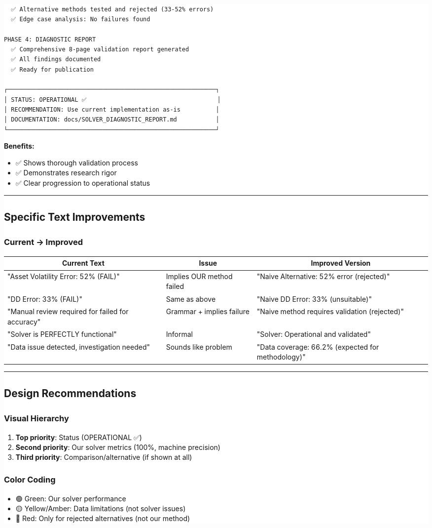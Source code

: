 ```
  ✅ Alternative methods tested and rejected (33-52% errors)
  ✅ Edge case analysis: No failures found

PHASE 4: DIAGNOSTIC REPORT
  ✅ Comprehensive 8-page validation report generated
  ✅ All findings documented
  ✅ Ready for publication

┌───────────────────────────────────────────────────────────┐
│ STATUS: OPERATIONAL ✅                                     │
│ RECOMMENDATION: Use current implementation as-is          │
│ DOCUMENTATION: docs/SOLVER_DIAGNOSTIC_REPORT.md           │
└───────────────────────────────────────────────────────────┘
```

**Benefits:**
- ✅ Shows thorough validation process
- ✅ Demonstrates research rigor
- ✅ Clear progression to operational status

---

## Specific Text Improvements

### Current → Improved

| Current Text | Issue | Improved Version |
|-------------|-------|------------------|
| "Asset Volatility Error: 52% (FAIL)" | Implies OUR method failed | "Naive Alternative: 52% error (rejected)" |
| "DD Error: 33% (FAIL)" | Same as above | "Naive DD Error: 33% (unsuitable)" |
| "Manual review required for failed for accuracy" | Grammar + implies failure | "Naive method requires validation (rejected)" |
| "Solver is PERFECTLY functional" | Informal | "Solver: Operational and validated" |
| "Data issue detected, investigation needed" | Sounds like problem | "Data coverage: 66.2% (expected for methodology)" |

---

## Design Recommendations

### Visual Hierarchy
1. **Top priority**: Status (OPERATIONAL ✅)
2. **Second priority**: Our solver metrics (100%, machine precision)
3. **Third priority**: Comparison/alternative (if shown at all)

### Color Coding
- 🟢 Green: Our solver performance
- 🟡 Yellow/Amber: Data limitations (not solver issues)
- 🔴 Red: Only for rejected alternatives (not our method)
